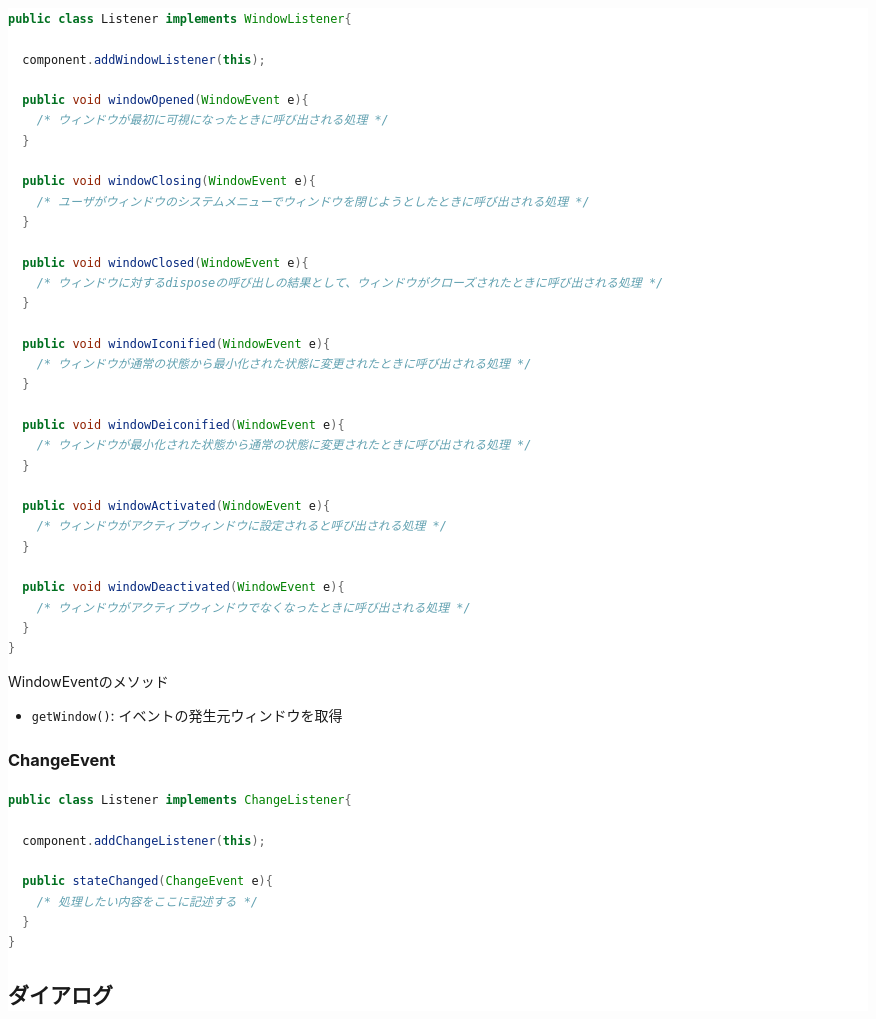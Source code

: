 ```Java
public class Listener implements WindowListener{

  component.addWindowListener(this);

  public void windowOpened(WindowEvent e){
    /* ウィンドウが最初に可視になったときに呼び出される処理 */
  }

  public void windowClosing(WindowEvent e){
    /* ユーザがウィンドウのシステムメニューでウィンドウを閉じようとしたときに呼び出される処理 */
  }

  public void windowClosed(WindowEvent e){
    /* ウィンドウに対するdisposeの呼び出しの結果として、ウィンドウがクローズされたときに呼び出される処理 */
  }

  public void windowIconified(WindowEvent e){
    /* ウィンドウが通常の状態から最小化された状態に変更されたときに呼び出される処理 */
  }

  public void windowDeiconified(WindowEvent e){
    /* ウィンドウが最小化された状態から通常の状態に変更されたときに呼び出される処理 */
  }

  public void windowActivated(WindowEvent e){
    /* ウィンドウがアクティブウィンドウに設定されると呼び出される処理 */
  }

  public void windowDeactivated(WindowEvent e){
    /* ウィンドウがアクティブウィンドウでなくなったときに呼び出される処理 */
  }
}
```

WindowEventのメソッド

* `getWindow()`: イベントの発生元ウィンドウを取得

### ChangeEvent

```Java
public class Listener implements ChangeListener{

  component.addChangeListener(this);

  public stateChanged(ChangeEvent e){
    /* 処理したい内容をここに記述する */
  }
}
```

## ダイアログ
